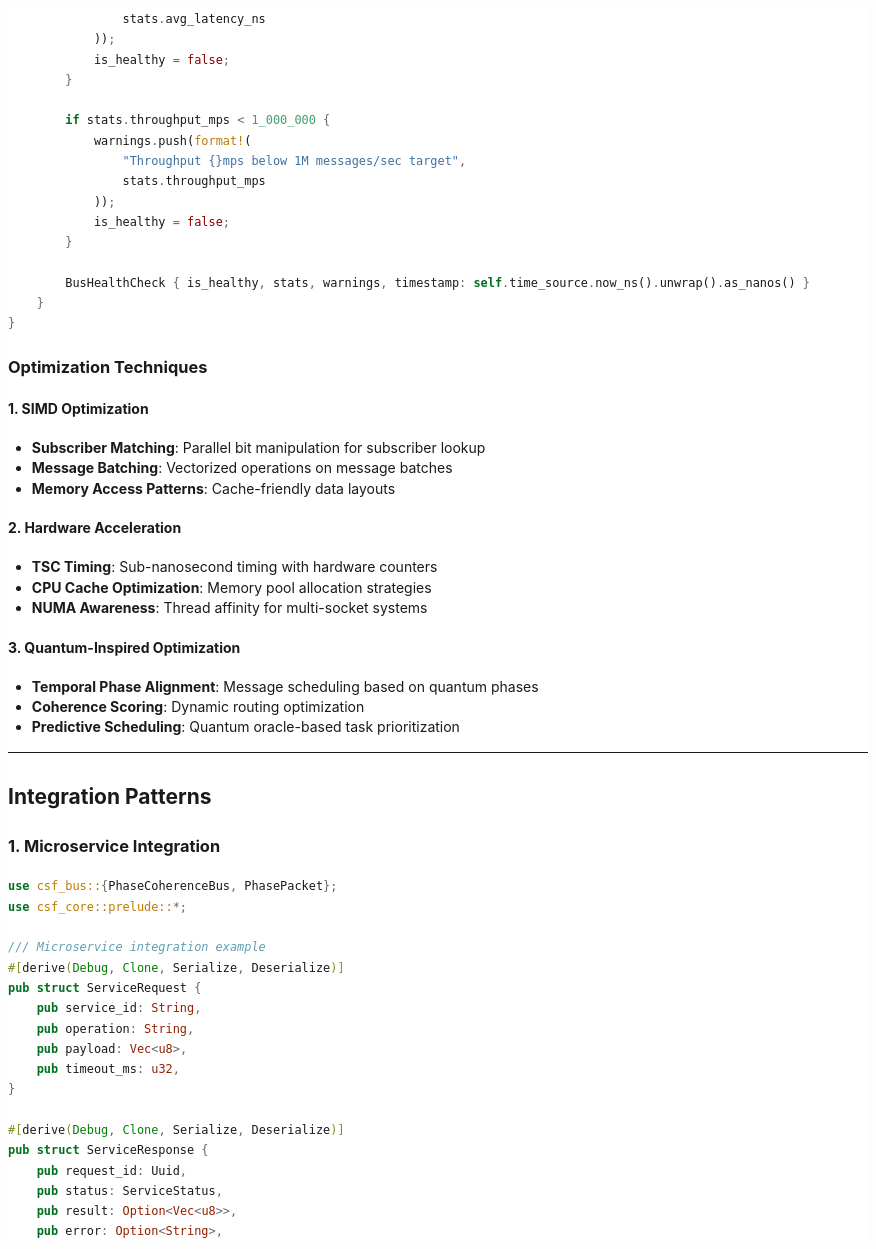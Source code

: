 ```rust
                stats.avg_latency_ns
            ));
            is_healthy = false;
        }

        if stats.throughput_mps < 1_000_000 {
            warnings.push(format!(
                "Throughput {}mps below 1M messages/sec target",
                stats.throughput_mps
            ));
            is_healthy = false;
        }

        BusHealthCheck { is_healthy, stats, warnings, timestamp: self.time_source.now_ns().unwrap().as_nanos() }
    }
}
```

### Optimization Techniques

#### 1. SIMD Optimization

- **Subscriber Matching**: Parallel bit manipulation for subscriber lookup
- **Message Batching**: Vectorized operations on message batches
- **Memory Access Patterns**: Cache-friendly data layouts

#### 2. Hardware Acceleration

- **TSC Timing**: Sub-nanosecond timing with hardware counters
- **CPU Cache Optimization**: Memory pool allocation strategies  
- **NUMA Awareness**: Thread affinity for multi-socket systems

#### 3. Quantum-Inspired Optimization

- **Temporal Phase Alignment**: Message scheduling based on quantum phases
- **Coherence Scoring**: Dynamic routing optimization
- **Predictive Scheduling**: Quantum oracle-based task prioritization

---

## Integration Patterns

### 1. Microservice Integration

```rust
use csf_bus::{PhaseCoherenceBus, PhasePacket};
use csf_core::prelude::*;

/// Microservice integration example
#[derive(Debug, Clone, Serialize, Deserialize)]
pub struct ServiceRequest {
    pub service_id: String,
    pub operation: String,
    pub payload: Vec<u8>,
    pub timeout_ms: u32,
}

#[derive(Debug, Clone, Serialize, Deserialize)]
pub struct ServiceResponse {
    pub request_id: Uuid,
    pub status: ServiceStatus,
    pub result: Option<Vec<u8>>,
    pub error: Option<String>,
```